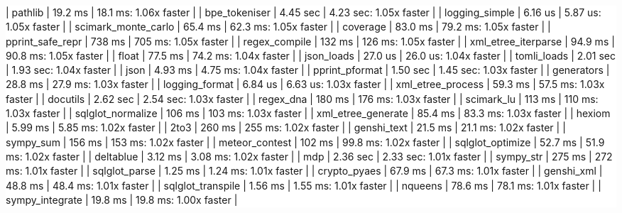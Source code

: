 | pathlib                    | 19.2 ms                                                      | 18.1 ms: 1.06x faster                                                 |
| bpe_tokeniser              | 4.45 sec                                                     | 4.23 sec: 1.05x faster                                                |
| logging_simple             | 6.16 us                                                      | 5.87 us: 1.05x faster                                                 |
| scimark_monte_carlo        | 65.4 ms                                                      | 62.3 ms: 1.05x faster                                                 |
| coverage                   | 83.0 ms                                                      | 79.2 ms: 1.05x faster                                                 |
| pprint_safe_repr           | 738 ms                                                       | 705 ms: 1.05x faster                                                  |
| regex_compile              | 132 ms                                                       | 126 ms: 1.05x faster                                                  |
| xml_etree_iterparse        | 94.9 ms                                                      | 90.8 ms: 1.05x faster                                                 |
| float                      | 77.5 ms                                                      | 74.2 ms: 1.04x faster                                                 |
| json_loads                 | 27.0 us                                                      | 26.0 us: 1.04x faster                                                 |
| tomli_loads                | 2.01 sec                                                     | 1.93 sec: 1.04x faster                                                |
| json                       | 4.93 ms                                                      | 4.75 ms: 1.04x faster                                                 |
| pprint_pformat             | 1.50 sec                                                     | 1.45 sec: 1.03x faster                                                |
| generators                 | 28.8 ms                                                      | 27.9 ms: 1.03x faster                                                 |
| logging_format             | 6.84 us                                                      | 6.63 us: 1.03x faster                                                 |
| xml_etree_process          | 59.3 ms                                                      | 57.5 ms: 1.03x faster                                                 |
| docutils                   | 2.62 sec                                                     | 2.54 sec: 1.03x faster                                                |
| regex_dna                  | 180 ms                                                       | 176 ms: 1.03x faster                                                  |
| scimark_lu                 | 113 ms                                                       | 110 ms: 1.03x faster                                                  |
| sqlglot_normalize          | 106 ms                                                       | 103 ms: 1.03x faster                                                  |
| xml_etree_generate         | 85.4 ms                                                      | 83.3 ms: 1.03x faster                                                 |
| hexiom                     | 5.99 ms                                                      | 5.85 ms: 1.02x faster                                                 |
| 2to3                       | 260 ms                                                       | 255 ms: 1.02x faster                                                  |
| genshi_text                | 21.5 ms                                                      | 21.1 ms: 1.02x faster                                                 |
| sympy_sum                  | 156 ms                                                       | 153 ms: 1.02x faster                                                  |
| meteor_contest             | 102 ms                                                       | 99.8 ms: 1.02x faster                                                 |
| sqlglot_optimize           | 52.7 ms                                                      | 51.9 ms: 1.02x faster                                                 |
| deltablue                  | 3.12 ms                                                      | 3.08 ms: 1.02x faster                                                 |
| mdp                        | 2.36 sec                                                     | 2.33 sec: 1.01x faster                                                |
| sympy_str                  | 275 ms                                                       | 272 ms: 1.01x faster                                                  |
| sqlglot_parse              | 1.25 ms                                                      | 1.24 ms: 1.01x faster                                                 |
| crypto_pyaes               | 67.9 ms                                                      | 67.3 ms: 1.01x faster                                                 |
| genshi_xml                 | 48.8 ms                                                      | 48.4 ms: 1.01x faster                                                 |
| sqlglot_transpile          | 1.56 ms                                                      | 1.55 ms: 1.01x faster                                                 |
| nqueens                    | 78.6 ms                                                      | 78.1 ms: 1.01x faster                                                 |
| sympy_integrate            | 19.8 ms                                                      | 19.8 ms: 1.00x faster                                                 |